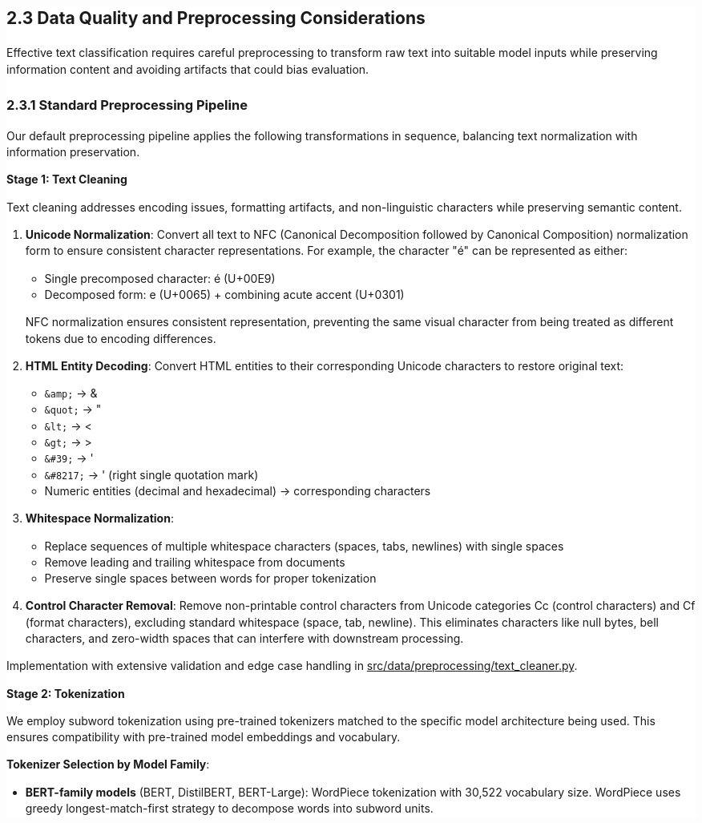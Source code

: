 ## 2.3 Data Quality and Preprocessing Considerations

Effective text classification requires careful preprocessing to transform raw text into suitable model inputs while preserving information content and avoiding artifacts that could bias evaluation.

### 2.3.1 Standard Preprocessing Pipeline

Our default preprocessing pipeline applies the following transformations in sequence, balancing text normalization with information preservation.

**Stage 1: Text Cleaning**

Text cleaning addresses encoding issues, formatting artifacts, and non-linguistic characters while preserving semantic content.

1. **Unicode Normalization**: Convert all text to NFC (Canonical Decomposition followed by Canonical Composition) normalization form to ensure consistent character representations. For example, the character "é" can be represented as either:
   - Single precomposed character: é (U+00E9)
   - Decomposed form: e (U+0065) + combining acute accent (U+0301)
   
   NFC normalization ensures consistent representation, preventing the same visual character from being treated as different tokens due to encoding differences.

2. **HTML Entity Decoding**: Convert HTML entities to their corresponding Unicode characters to restore original text:
   - `&amp;` → &
   - `&quot;` → "
   - `&lt;` → <
   - `&gt;` → >
   - `&#39;` → '
   - `&#8217;` → ' (right single quotation mark)
   - Numeric entities (decimal and hexadecimal) → corresponding characters

3. **Whitespace Normalization**:
   - Replace sequences of multiple whitespace characters (spaces, tabs, newlines) with single spaces
   - Remove leading and trailing whitespace from documents
   - Preserve single spaces between words for proper tokenization

4. **Control Character Removal**: Remove non-printable control characters from Unicode categories Cc (control characters) and Cf (format characters), excluding standard whitespace (space, tab, newline). This eliminates characters like null bytes, bell characters, and zero-width spaces that can interfere with downstream processing.

Implementation with extensive validation and edge case handling in [src/data/preprocessing/text_cleaner.py](./src/data/preprocessing/text_cleaner.py).

**Stage 2: Tokenization**

We employ subword tokenization using pre-trained tokenizers matched to the specific model architecture being used. This ensures compatibility with pre-trained model embeddings and vocabulary.

**Tokenizer Selection by Model Family**:

- **BERT-family models** (BERT, DistilBERT, BERT-Large): WordPiece tokenization with 30,522 vocabulary size. WordPiece uses greedy longest-match-first strategy to decompose words into subword units.
